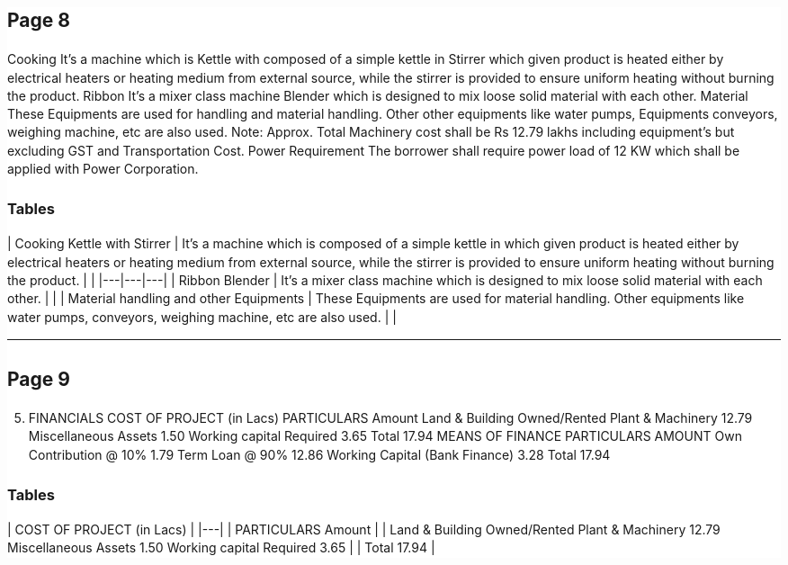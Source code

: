 ## Page 8

Cooking It’s a machine which is Kettle with composed of a simple kettle in Stirrer which given product is heated either by electrical heaters or heating medium from external source, while the stirrer is provided to ensure uniform heating without burning the product. Ribbon It’s a mixer class machine Blender which is designed to mix loose solid material with each other. Material These Equipments are used for handling and material handling. Other other equipments like water pumps, Equipments conveyors, weighing machine, etc are also used. Note: Approx. Total Machinery cost shall be Rs 12.79 lakhs including equipment’s but excluding GST and Transportation Cost. Power Requirement The borrower shall require power load of 12 KW which shall be applied with Power Corporation.

### Tables

| Cooking
Kettle with
Stirrer | It’s a machine which is
composed of a simple kettle in
which given product is heated
either by electrical heaters or
heating medium from external
source, while the stirrer is
provided to ensure uniform
heating without burning the
product. |  |
|---|---|---|
| Ribbon
Blender | It’s a mixer class machine
which is designed to mix loose
solid material with each other. |  |
| Material
handling and
other
Equipments | These Equipments are used for
material handling. Other
equipments like water pumps,
conveyors, weighing machine,
etc are also used. |  |

---

## Page 9

5. FINANCIALS COST OF PROJECT (in Lacs) PARTICULARS Amount Land & Building Owned/Rented Plant & Machinery 12.79 Miscellaneous Assets 1.50 Working capital Required 3.65 Total 17.94 MEANS OF FINANCE PARTICULARS AMOUNT Own Contribution @ 10% 1.79 Term Loan @ 90% 12.86 Working Capital (Bank Finance) 3.28 Total 17.94

### Tables

| COST OF PROJECT
(in Lacs) |
|---|
| PARTICULARS Amount |
| Land & Building Owned/Rented
Plant & Machinery 12.79
Miscellaneous Assets 1.50
Working capital Required 3.65 |
| Total 17.94 |

